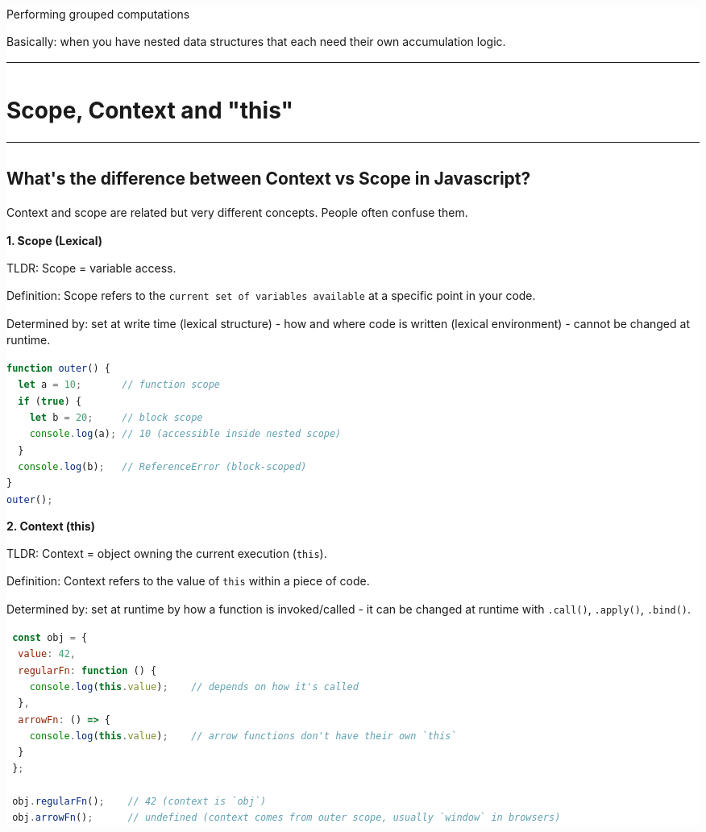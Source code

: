 Performing grouped computations

Basically: when you have nested data structures that each need their own accumulation logic.










-------------------------------------------------------

# Scope, Context and "this"

-------------------------------------------------------

## What's the difference between Context vs Scope in Javascript?

Context and scope are related but very different concepts. People often confuse them.

**1. Scope (Lexical)**

TLDR: Scope = variable access.

Definition: Scope refers to the `current set of variables available` at a specific point in your code.

Determined by: set at write time (lexical structure) - how and where code is written (lexical environment) - cannot be changed at runtime.

```javascript
function outer() {
  let a = 10;       // function scope
  if (true) {
    let b = 20;     // block scope
    console.log(a); // 10 (accessible inside nested scope)
  }
  console.log(b);   // ReferenceError (block-scoped)
}
outer();
```

**2. Context (this)**

TLDR: Context = object owning the current execution (`this`).

Definition: Context refers to the value of `this` within a piece of code.

Determined by: set at runtime by how a function is invoked/called - it can be changed at runtime with `.call()`, `.apply()`, `.bind()`.

```javascript
 const obj = {
  value: 42,
  regularFn: function () {
    console.log(this.value);    // depends on how it's called
  },
  arrowFn: () => {
    console.log(this.value);    // arrow functions don't have their own `this`
  }
 };

 obj.regularFn();    // 42 (context is `obj`)
 obj.arrowFn();      // undefined (context comes from outer scope, usually `window` in browsers)
```
